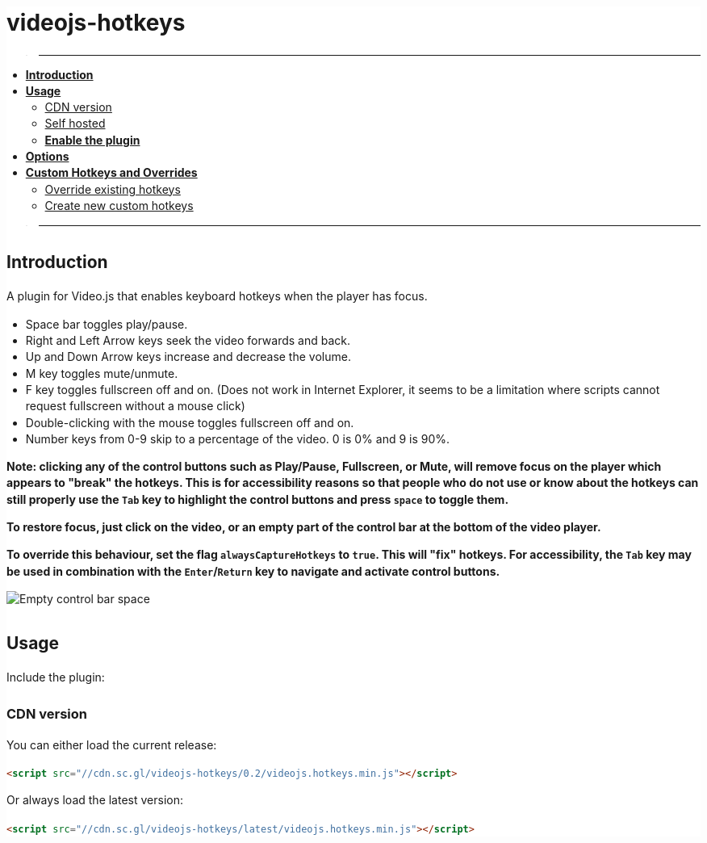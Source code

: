 videojs-hotkeys
========================

>---
- **[Introduction](#introduction)**
- **[Usage](#usage)**
  - [CDN version](#cdn-version)
  - [Self hosted](#self-hosted)
  - **[Enable the plugin](#enable-the-plugin)**
- **[Options](#options)**
- **[Custom Hotkeys and Overrides](#custom-hotkeys-and-overrides)**
  - [Override existing hotkeys](#override-existing-hotkeys)
  - [Create new custom hotkeys](#create-new-custom-hotkeys)

>---

## Introduction

A plugin for Video.js that enables keyboard hotkeys when the player has focus.
* Space bar toggles play/pause.
* Right and Left Arrow keys seek the video forwards and back.
* Up and Down Arrow keys increase and decrease the volume.
* M key toggles mute/unmute.
* F key toggles fullscreen off and on. (Does not work in Internet Explorer, it seems to be a limitation where scripts
cannot request fullscreen without a mouse click)
* Double-clicking with the mouse toggles fullscreen off and on.
* Number keys from 0-9 skip to a percentage of the video. 0 is 0% and 9 is 90%.

**Note: clicking any of the control buttons such as Play/Pause, Fullscreen, or Mute, will remove focus on the player
which appears to "break" the hotkeys.  This is for accessibility reasons so that people who do not use or know about
the hotkeys can still properly use the `Tab` key to highlight the control buttons and press `space` to toggle them.**

**To restore focus, just click on the video, or an empty part of the control bar at the bottom of the video player.**

**To override this behaviour, set the flag `alwaysCaptureHotkeys` to `true`.
This will "fix" hotkeys. For accessibility, the `Tab` key may be used in combination with the `Enter`/`Return` key to navigate and activate control buttons.**

![Empty control bar space](http://i.imgur.com/18WMTUw.png)

## Usage
Include the plugin:

### CDN version
You can either load the current release:
```html
<script src="//cdn.sc.gl/videojs-hotkeys/0.2/videojs.hotkeys.min.js"></script>
```
Or always load the latest version:
```html
<script src="//cdn.sc.gl/videojs-hotkeys/latest/videojs.hotkeys.min.js"></script>
```
